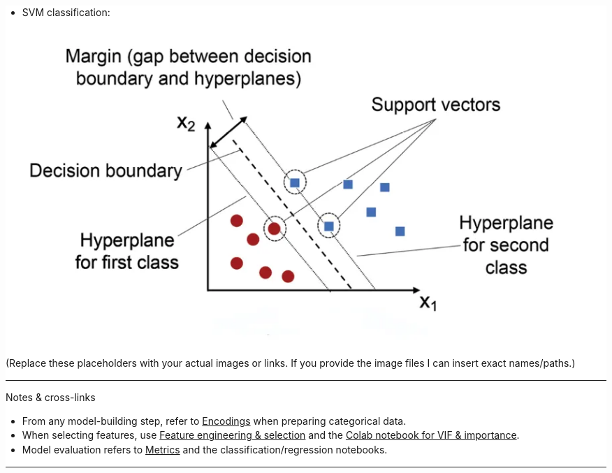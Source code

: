 - SVM classification: ![svm](images/svm.png)

(Replace these placeholders with your actual images or links. If you provide the image files I can insert exact names/paths.)

---

Notes & cross-links
- From any model-building step, refer to [Encodings](#2-encodings) when preparing categorical data.
- When selecting features, use [Feature engineering & selection](#3-feature-engineering--selection) and the [Colab notebook for VIF & importance](#6-colab-notebooks).
- Model evaluation refers to [Metrics](#5-metrics) and the classification/regression notebooks.

---